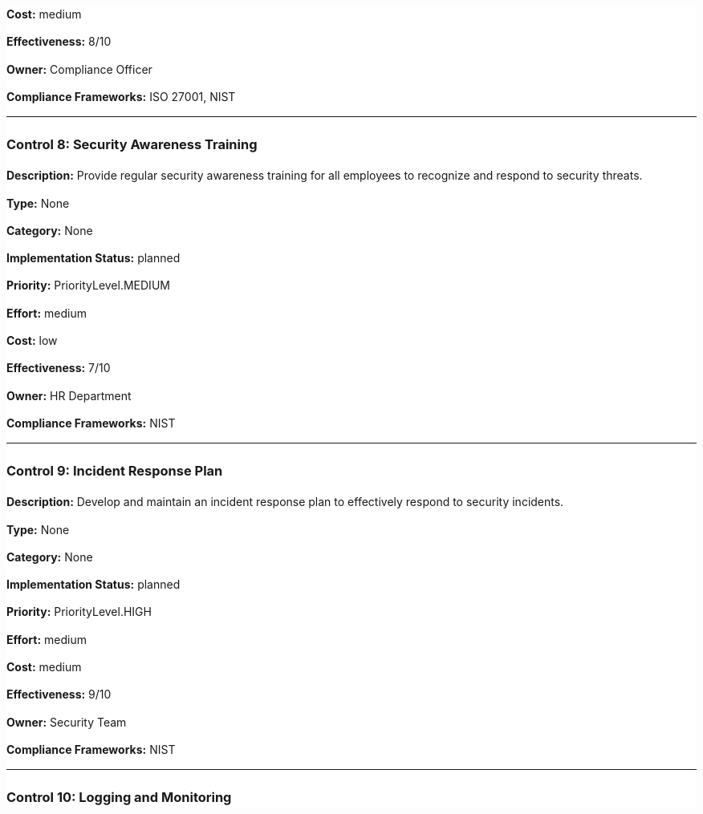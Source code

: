 **Cost:** medium

**Effectiveness:** 8/10

**Owner:** Compliance Officer

**Compliance Frameworks:** ISO 27001, NIST

---

### Control 8: Security Awareness Training

**Description:** Provide regular security awareness training for all employees to recognize and respond to security threats.

**Type:** None

**Category:** None

**Implementation Status:** planned

**Priority:** PriorityLevel.MEDIUM

**Effort:** medium

**Cost:** low

**Effectiveness:** 7/10

**Owner:** HR Department

**Compliance Frameworks:** NIST

---

### Control 9: Incident Response Plan

**Description:** Develop and maintain an incident response plan to effectively respond to security incidents.

**Type:** None

**Category:** None

**Implementation Status:** planned

**Priority:** PriorityLevel.HIGH

**Effort:** medium

**Cost:** medium

**Effectiveness:** 9/10

**Owner:** Security Team

**Compliance Frameworks:** NIST

---

### Control 10: Logging and Monitoring
